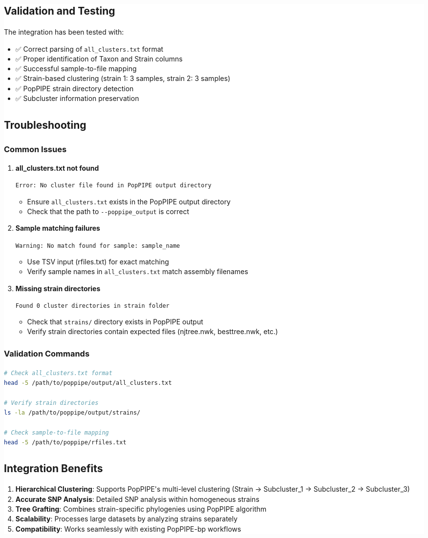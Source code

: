 ## Validation and Testing

The integration has been tested with:
- ✅ Correct parsing of `all_clusters.txt` format
- ✅ Proper identification of Taxon and Strain columns
- ✅ Successful sample-to-file mapping
- ✅ Strain-based clustering (strain 1: 3 samples, strain 2: 3 samples)
- ✅ PopPIPE strain directory detection
- ✅ Subcluster information preservation

## Troubleshooting

### Common Issues

1. **all_clusters.txt not found**
   ```
   Error: No cluster file found in PopPIPE output directory
   ```
   - Ensure `all_clusters.txt` exists in the PopPIPE output directory
   - Check that the path to `--poppipe_output` is correct

2. **Sample matching failures**
   ```
   Warning: No match found for sample: sample_name
   ```
   - Use TSV input (rfiles.txt) for exact matching
   - Verify sample names in `all_clusters.txt` match assembly filenames

3. **Missing strain directories**
   ```
   Found 0 cluster directories in strain folder
   ```
   - Check that `strains/` directory exists in PopPIPE output
   - Verify strain directories contain expected files (njtree.nwk, besttree.nwk, etc.)

### Validation Commands

```bash
# Check all_clusters.txt format
head -5 /path/to/poppipe/output/all_clusters.txt

# Verify strain directories
ls -la /path/to/poppipe/output/strains/

# Check sample-to-file mapping
head -5 /path/to/poppipe/rfiles.txt
```

## Integration Benefits

1. **Hierarchical Clustering**: Supports PopPIPE's multi-level clustering (Strain → Subcluster_1 → Subcluster_2 → Subcluster_3)
2. **Accurate SNP Analysis**: Detailed SNP analysis within homogeneous strains
3. **Tree Grafting**: Combines strain-specific phylogenies using PopPIPE algorithm
4. **Scalability**: Processes large datasets by analyzing strains separately
5. **Compatibility**: Works seamlessly with existing PopPIPE-bp workflows
